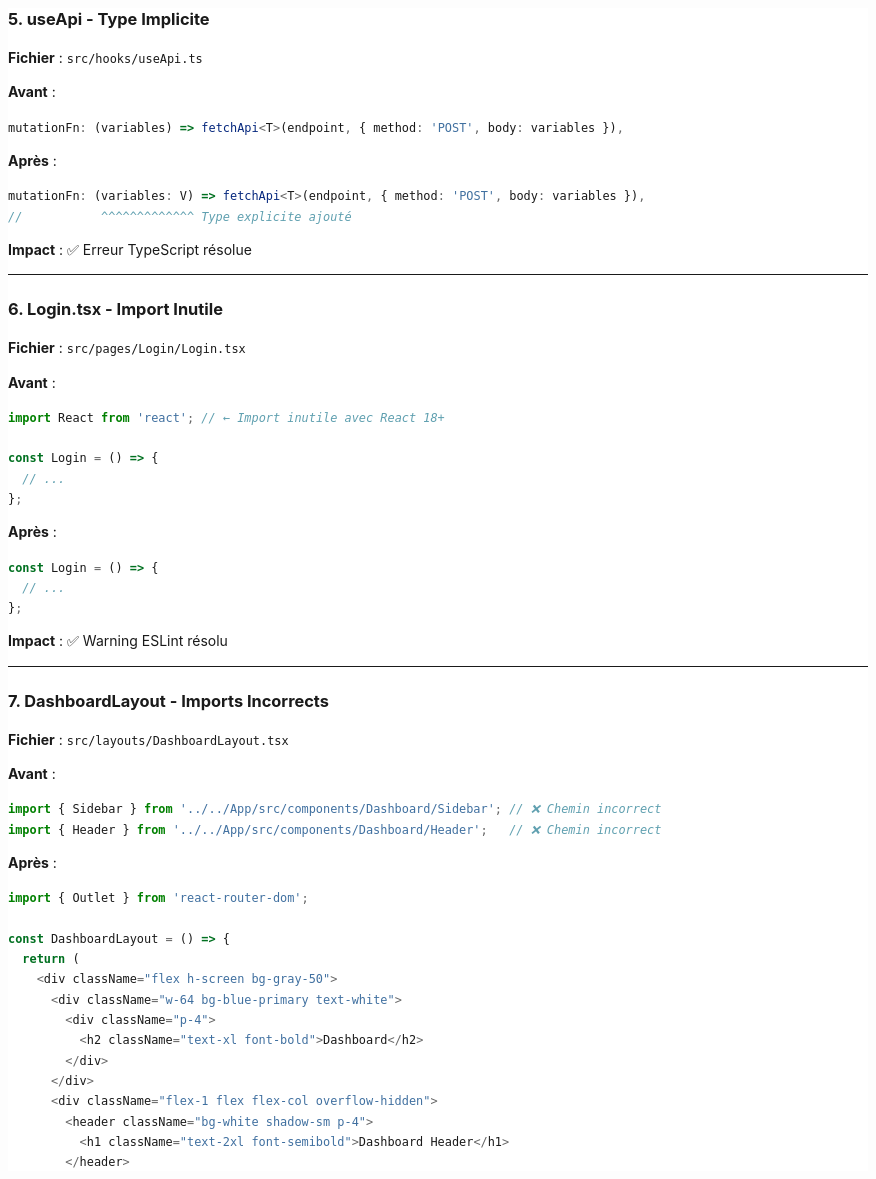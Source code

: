 
### 5. useApi - Type Implicite

**Fichier** : `src/hooks/useApi.ts`

**Avant** :
```typescript
mutationFn: (variables) => fetchApi<T>(endpoint, { method: 'POST', body: variables }),
```

**Après** :
```typescript
mutationFn: (variables: V) => fetchApi<T>(endpoint, { method: 'POST', body: variables }),
//           ^^^^^^^^^^^^^ Type explicite ajouté
```

**Impact** : ✅ Erreur TypeScript résolue

---

### 6. Login.tsx - Import Inutile

**Fichier** : `src/pages/Login/Login.tsx`

**Avant** :
```typescript
import React from 'react'; // ← Import inutile avec React 18+

const Login = () => {
  // ...
};
```

**Après** :
```typescript
const Login = () => {
  // ...
};
```

**Impact** : ✅ Warning ESLint résolu

---

### 7. DashboardLayout - Imports Incorrects

**Fichier** : `src/layouts/DashboardLayout.tsx`

**Avant** :
```typescript
import { Sidebar } from '../../App/src/components/Dashboard/Sidebar'; // ❌ Chemin incorrect
import { Header } from '../../App/src/components/Dashboard/Header';   // ❌ Chemin incorrect
```

**Après** :
```typescript
import { Outlet } from 'react-router-dom';

const DashboardLayout = () => {
  return (
    <div className="flex h-screen bg-gray-50">
      <div className="w-64 bg-blue-primary text-white">
        <div className="p-4">
          <h2 className="text-xl font-bold">Dashboard</h2>
        </div>
      </div>
      <div className="flex-1 flex flex-col overflow-hidden">
        <header className="bg-white shadow-sm p-4">
          <h1 className="text-2xl font-semibold">Dashboard Header</h1>
        </header>
```